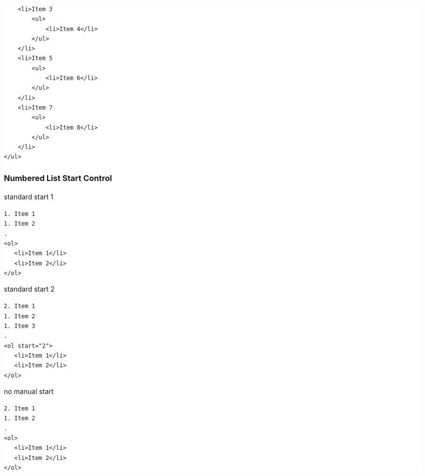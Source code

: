 ```````````````````````````````` example LISTS_SUBLIST_WHEN_INDENTED_FROM_PARENT: 3
    <li>Item 3
        <ul>
            <li>Item 4</li>
        </ul>
    </li>
    <li>Item 5
        <ul>
            <li>Item 6</li>
        </ul>
    </li>
    <li>Item 7
        <ul>
            <li>Item 8</li>
        </ul>
    </li>
</ul>
````````````````````````````````


### Numbered List Start Control

standard start 1

```````````````````````````````` example Numbered List Start Control: 1
1. Item 1
1. Item 2
.
<ol> 
   <li>Item 1</li>
   <li>Item 2</li>
</ol> 
````````````````````````````````


standard start 2

```````````````````````````````` example Numbered List Start Control: 2
2. Item 1
1. Item 2
1. Item 3
.
<ol start="2"> 
   <li>Item 1</li>
   <li>Item 2</li>
</ol> 
````````````````````````````````


no manual start

```````````````````````````````` example(Numbered List Start Control: 3) options(list-no-start)
2. Item 1
1. Item 2
.
<ol> 
   <li>Item 1</li>
   <li>Item 2</li>
</ol> 
````````````````````````````````
